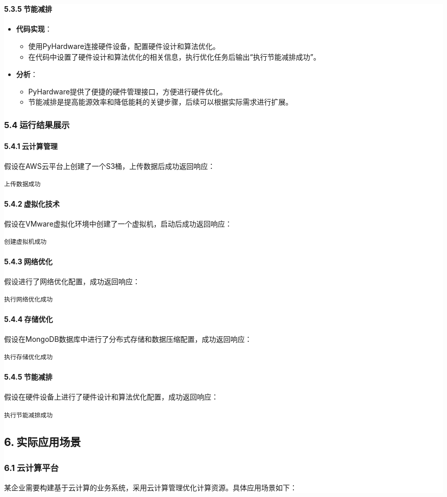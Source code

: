 #### 5.3.5 节能减排

- **代码实现**：
  - 使用PyHardware连接硬件设备，配置硬件设计和算法优化。
  - 在代码中设置了硬件设计和算法优化的相关信息，执行优化任务后输出“执行节能减排成功”。

- **分析**：
  - PyHardware提供了便捷的硬件管理接口，方便进行硬件优化。
  - 节能减排是提高能源效率和降低能耗的关键步骤，后续可以根据实际需求进行扩展。

### 5.4 运行结果展示

#### 5.4.1 云计算管理

假设在AWS云平台上创建了一个S3桶，上传数据后成功返回响应：

```
上传数据成功
```

#### 5.4.2 虚拟化技术

假设在VMware虚拟化环境中创建了一个虚拟机，启动后成功返回响应：

```
创建虚拟机成功
```

#### 5.4.3 网络优化

假设进行了网络优化配置，成功返回响应：

```
执行网络优化成功
```

#### 5.4.4 存储优化

假设在MongoDB数据库中进行了分布式存储和数据压缩配置，成功返回响应：

```
执行存储优化成功
```

#### 5.4.5 节能减排

假设在硬件设备上进行了硬件设计和算法优化配置，成功返回响应：

```
执行节能减排成功
```

## 6. 实际应用场景

### 6.1 云计算平台

某企业需要构建基于云计算的业务系统，采用云计算管理优化计算资源。具体应用场景如下：
